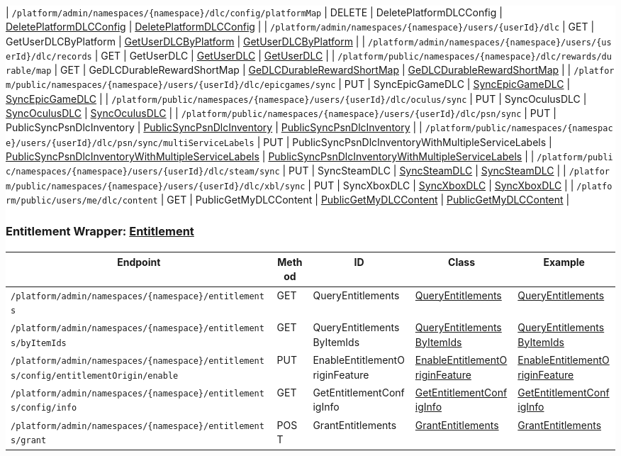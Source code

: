 | `/platform/admin/namespaces/{namespace}/dlc/config/platformMap` | DELETE | DeletePlatformDLCConfig | [DeletePlatformDLCConfig](../../src/main/java/net/accelbyte/sdk/api/platform/operations/dlc/DeletePlatformDLCConfig.java) | [DeletePlatformDLCConfig](../../samples/cli/src/main/java/net/accelbyte/sdk/cli/api/platform/dlc/DeletePlatformDLCConfig.java) |
| `/platform/admin/namespaces/{namespace}/users/{userId}/dlc` | GET | GetUserDLCByPlatform | [GetUserDLCByPlatform](../../src/main/java/net/accelbyte/sdk/api/platform/operations/dlc/GetUserDLCByPlatform.java) | [GetUserDLCByPlatform](../../samples/cli/src/main/java/net/accelbyte/sdk/cli/api/platform/dlc/GetUserDLCByPlatform.java) |
| `/platform/admin/namespaces/{namespace}/users/{userId}/dlc/records` | GET | GetUserDLC | [GetUserDLC](../../src/main/java/net/accelbyte/sdk/api/platform/operations/dlc/GetUserDLC.java) | [GetUserDLC](../../samples/cli/src/main/java/net/accelbyte/sdk/cli/api/platform/dlc/GetUserDLC.java) |
| `/platform/public/namespaces/{namespace}/dlc/rewards/durable/map` | GET | GeDLCDurableRewardShortMap | [GeDLCDurableRewardShortMap](../../src/main/java/net/accelbyte/sdk/api/platform/operations/dlc/GeDLCDurableRewardShortMap.java) | [GeDLCDurableRewardShortMap](../../samples/cli/src/main/java/net/accelbyte/sdk/cli/api/platform/dlc/GeDLCDurableRewardShortMap.java) |
| `/platform/public/namespaces/{namespace}/users/{userId}/dlc/epicgames/sync` | PUT | SyncEpicGameDLC | [SyncEpicGameDLC](../../src/main/java/net/accelbyte/sdk/api/platform/operations/dlc/SyncEpicGameDLC.java) | [SyncEpicGameDLC](../../samples/cli/src/main/java/net/accelbyte/sdk/cli/api/platform/dlc/SyncEpicGameDLC.java) |
| `/platform/public/namespaces/{namespace}/users/{userId}/dlc/oculus/sync` | PUT | SyncOculusDLC | [SyncOculusDLC](../../src/main/java/net/accelbyte/sdk/api/platform/operations/dlc/SyncOculusDLC.java) | [SyncOculusDLC](../../samples/cli/src/main/java/net/accelbyte/sdk/cli/api/platform/dlc/SyncOculusDLC.java) |
| `/platform/public/namespaces/{namespace}/users/{userId}/dlc/psn/sync` | PUT | PublicSyncPsnDlcInventory | [PublicSyncPsnDlcInventory](../../src/main/java/net/accelbyte/sdk/api/platform/operations/dlc/PublicSyncPsnDlcInventory.java) | [PublicSyncPsnDlcInventory](../../samples/cli/src/main/java/net/accelbyte/sdk/cli/api/platform/dlc/PublicSyncPsnDlcInventory.java) |
| `/platform/public/namespaces/{namespace}/users/{userId}/dlc/psn/sync/multiServiceLabels` | PUT | PublicSyncPsnDlcInventoryWithMultipleServiceLabels | [PublicSyncPsnDlcInventoryWithMultipleServiceLabels](../../src/main/java/net/accelbyte/sdk/api/platform/operations/dlc/PublicSyncPsnDlcInventoryWithMultipleServiceLabels.java) | [PublicSyncPsnDlcInventoryWithMultipleServiceLabels](../../samples/cli/src/main/java/net/accelbyte/sdk/cli/api/platform/dlc/PublicSyncPsnDlcInventoryWithMultipleServiceLabels.java) |
| `/platform/public/namespaces/{namespace}/users/{userId}/dlc/steam/sync` | PUT | SyncSteamDLC | [SyncSteamDLC](../../src/main/java/net/accelbyte/sdk/api/platform/operations/dlc/SyncSteamDLC.java) | [SyncSteamDLC](../../samples/cli/src/main/java/net/accelbyte/sdk/cli/api/platform/dlc/SyncSteamDLC.java) |
| `/platform/public/namespaces/{namespace}/users/{userId}/dlc/xbl/sync` | PUT | SyncXboxDLC | [SyncXboxDLC](../../src/main/java/net/accelbyte/sdk/api/platform/operations/dlc/SyncXboxDLC.java) | [SyncXboxDLC](../../samples/cli/src/main/java/net/accelbyte/sdk/cli/api/platform/dlc/SyncXboxDLC.java) |
| `/platform/public/users/me/dlc/content` | GET | PublicGetMyDLCContent | [PublicGetMyDLCContent](../../src/main/java/net/accelbyte/sdk/api/platform/operations/dlc/PublicGetMyDLCContent.java) | [PublicGetMyDLCContent](../../samples/cli/src/main/java/net/accelbyte/sdk/cli/api/platform/dlc/PublicGetMyDLCContent.java) |

### Entitlement Wrapper:  [Entitlement](../../src/main/java/net/accelbyte/sdk/api/platform/wrappers/Entitlement.java)
| Endpoint | Method | ID | Class | Example |
|---|---|---|---|---|
| `/platform/admin/namespaces/{namespace}/entitlements` | GET | QueryEntitlements | [QueryEntitlements](../../src/main/java/net/accelbyte/sdk/api/platform/operations/entitlement/QueryEntitlements.java) | [QueryEntitlements](../../samples/cli/src/main/java/net/accelbyte/sdk/cli/api/platform/entitlement/QueryEntitlements.java) |
| `/platform/admin/namespaces/{namespace}/entitlements/byItemIds` | GET | QueryEntitlementsByItemIds | [QueryEntitlementsByItemIds](../../src/main/java/net/accelbyte/sdk/api/platform/operations/entitlement/QueryEntitlementsByItemIds.java) | [QueryEntitlementsByItemIds](../../samples/cli/src/main/java/net/accelbyte/sdk/cli/api/platform/entitlement/QueryEntitlementsByItemIds.java) |
| `/platform/admin/namespaces/{namespace}/entitlements/config/entitlementOrigin/enable` | PUT | EnableEntitlementOriginFeature | [EnableEntitlementOriginFeature](../../src/main/java/net/accelbyte/sdk/api/platform/operations/entitlement/EnableEntitlementOriginFeature.java) | [EnableEntitlementOriginFeature](../../samples/cli/src/main/java/net/accelbyte/sdk/cli/api/platform/entitlement/EnableEntitlementOriginFeature.java) |
| `/platform/admin/namespaces/{namespace}/entitlements/config/info` | GET | GetEntitlementConfigInfo | [GetEntitlementConfigInfo](../../src/main/java/net/accelbyte/sdk/api/platform/operations/entitlement/GetEntitlementConfigInfo.java) | [GetEntitlementConfigInfo](../../samples/cli/src/main/java/net/accelbyte/sdk/cli/api/platform/entitlement/GetEntitlementConfigInfo.java) |
| `/platform/admin/namespaces/{namespace}/entitlements/grant` | POST | GrantEntitlements | [GrantEntitlements](../../src/main/java/net/accelbyte/sdk/api/platform/operations/entitlement/GrantEntitlements.java) | [GrantEntitlements](../../samples/cli/src/main/java/net/accelbyte/sdk/cli/api/platform/entitlement/GrantEntitlements.java) |